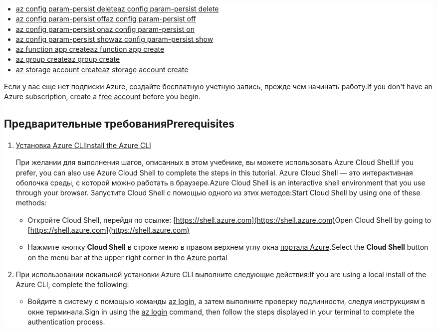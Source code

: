 - [<span data-ttu-id="5f2ea-110">az config param-persist delete</span><span class="sxs-lookup"><span data-stu-id="5f2ea-110">az config param-persist delete</span></span>](/cli/azure/config/param-persist#az_config_param_persist_delete)
- [<span data-ttu-id="5f2ea-111">az config param-persist off</span><span class="sxs-lookup"><span data-stu-id="5f2ea-111">az config param-persist off</span></span>](/cli/azure/config/param-persist#az_config_param_persist_off)
- [<span data-ttu-id="5f2ea-112">az config param-persist on</span><span class="sxs-lookup"><span data-stu-id="5f2ea-112">az config param-persist on</span></span>](/cli/azure/config/param-persist#az_config_param_persist_on)
- [<span data-ttu-id="5f2ea-113">az config param-persist show</span><span class="sxs-lookup"><span data-stu-id="5f2ea-113">az config param-persist show</span></span>](/cli/azure/config/param-persist#az_config_param_persist_show)
- [<span data-ttu-id="5f2ea-114">az function app create</span><span class="sxs-lookup"><span data-stu-id="5f2ea-114">az function app create</span></span>](/cli/azure/functionapp#az_functionapp_create)
- [<span data-ttu-id="5f2ea-115">az group create</span><span class="sxs-lookup"><span data-stu-id="5f2ea-115">az group create</span></span>](/cli/azure/group#az_group_create)
- [<span data-ttu-id="5f2ea-116">az storage account create</span><span class="sxs-lookup"><span data-stu-id="5f2ea-116">az storage account create</span></span>](/cli/azure/storage/account#az_storage_account_create)


<span data-ttu-id="5f2ea-117">Если у вас еще нет подписки Azure, [создайте бесплатную учетную запись](https://azure.microsoft.com/free/?WT.mc_id=A261C142F), прежде чем начинать работу.</span><span class="sxs-lookup"><span data-stu-id="5f2ea-117">If you don't have an Azure subscription, create a [free account](https://azure.microsoft.com/free/?WT.mc_id=A261C142F) before you begin.</span></span>

## <a name="prerequisites"></a><span data-ttu-id="5f2ea-118">Предварительные требования</span><span class="sxs-lookup"><span data-stu-id="5f2ea-118">Prerequisites</span></span>

1. [<span data-ttu-id="5f2ea-119">Установка Azure CLI</span><span class="sxs-lookup"><span data-stu-id="5f2ea-119">Install the Azure CLI</span></span>](install-azure-cli.md)

   <span data-ttu-id="5f2ea-120">При желании для выполнения шагов, описанных в этом учебнике, вы можете использовать Azure Cloud Shell.</span><span class="sxs-lookup"><span data-stu-id="5f2ea-120">If you prefer, you can also use Azure Cloud Shell to complete the steps in this tutorial.</span></span>  <span data-ttu-id="5f2ea-121">Azure Cloud Shell — это интерактивная оболочка среды, с которой можно работать в браузере.</span><span class="sxs-lookup"><span data-stu-id="5f2ea-121">Azure Cloud Shell is an interactive shell environment that you use through your browser.</span></span>  <span data-ttu-id="5f2ea-122">Запустите Cloud Shell с помощью одного из этих методов:</span><span class="sxs-lookup"><span data-stu-id="5f2ea-122">Start Cloud Shell by using one of these methods:</span></span>

   - <span data-ttu-id="5f2ea-123">Откройте Cloud Shell, перейдя по ссылке: [https://shell.azure.com](https://shell.azure.com)</span><span class="sxs-lookup"><span data-stu-id="5f2ea-123">Open Cloud Shell by going to [https://shell.azure.com](https://shell.azure.com)</span></span>

   - <span data-ttu-id="5f2ea-124">Нажмите кнопку **Cloud Shell** в строке меню в правом верхнем углу окна [портала Azure](https://portal.azure.com).</span><span class="sxs-lookup"><span data-stu-id="5f2ea-124">Select the **Cloud Shell** button on the menu bar at the upper right corner in the [Azure portal](https://portal.azure.com)</span></span>

1. <span data-ttu-id="5f2ea-125">При использовании локальной установки Azure CLI выполните следующие действия:</span><span class="sxs-lookup"><span data-stu-id="5f2ea-125">If you are using a local install of the Azure CLI, complete the following:</span></span>
   - <span data-ttu-id="5f2ea-126">Войдите в систему с помощью команды [az login](/cli/azure/reference-index#az-login), а затем выполните проверку подлинности, следуя инструкциям в окне терминала.</span><span class="sxs-lookup"><span data-stu-id="5f2ea-126">Sign in using the [az login](/cli/azure/reference-index#az-login) command, then follow the steps displayed in your terminal to complete the authentication process.</span></span>
